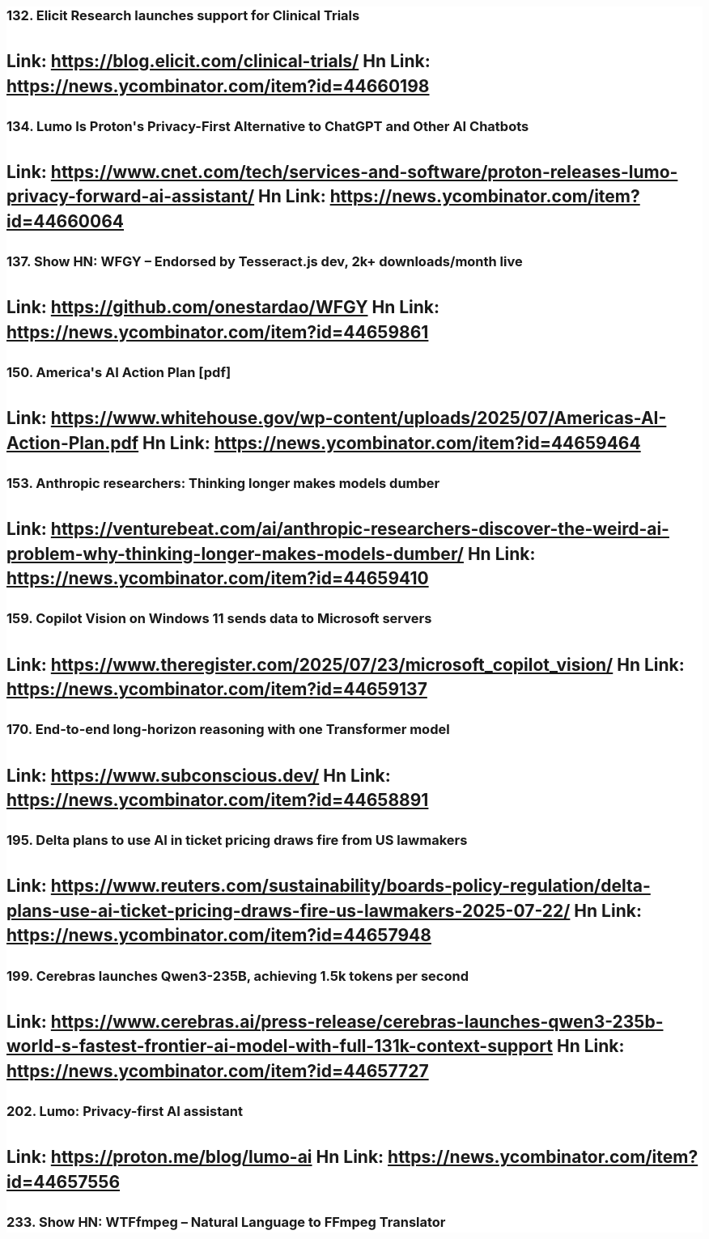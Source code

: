 ### 132. Elicit Research launches support for Clinical Trials
Link: https://blog.elicit.com/clinical-trials/
Hn Link: https://news.ycombinator.com/item?id=44660198
------
### 134. Lumo Is Proton's Privacy-First Alternative to ChatGPT and Other AI Chatbots
Link: https://www.cnet.com/tech/services-and-software/proton-releases-lumo-privacy-forward-ai-assistant/
Hn Link: https://news.ycombinator.com/item?id=44660064
------
### 137. Show HN: WFGY – Endorsed by Tesseract.js dev, 2k+ downloads/month live
Link: https://github.com/onestardao/WFGY
Hn Link: https://news.ycombinator.com/item?id=44659861
------
### 150. America's AI Action Plan [pdf]
Link: https://www.whitehouse.gov/wp-content/uploads/2025/07/Americas-AI-Action-Plan.pdf
Hn Link: https://news.ycombinator.com/item?id=44659464
------
### 153. Anthropic researchers: Thinking longer makes models dumber
Link: https://venturebeat.com/ai/anthropic-researchers-discover-the-weird-ai-problem-why-thinking-longer-makes-models-dumber/
Hn Link: https://news.ycombinator.com/item?id=44659410
------
### 159. Copilot Vision on Windows 11 sends data to Microsoft servers
Link: https://www.theregister.com/2025/07/23/microsoft_copilot_vision/
Hn Link: https://news.ycombinator.com/item?id=44659137
------
### 170. End-to-end long-horizon reasoning with one Transformer model
Link: https://www.subconscious.dev/
Hn Link: https://news.ycombinator.com/item?id=44658891
------
### 195. Delta plans to use AI in ticket pricing draws fire from US lawmakers
Link: https://www.reuters.com/sustainability/boards-policy-regulation/delta-plans-use-ai-ticket-pricing-draws-fire-us-lawmakers-2025-07-22/
Hn Link: https://news.ycombinator.com/item?id=44657948
------
### 199. Cerebras launches Qwen3-235B, achieving 1.5k tokens per second
Link: https://www.cerebras.ai/press-release/cerebras-launches-qwen3-235b-world-s-fastest-frontier-ai-model-with-full-131k-context-support
Hn Link: https://news.ycombinator.com/item?id=44657727
------
### 202. Lumo: Privacy-first AI assistant
Link: https://proton.me/blog/lumo-ai
Hn Link: https://news.ycombinator.com/item?id=44657556
------
### 233. Show HN: WTFfmpeg – Natural Language to FFmpeg Translator